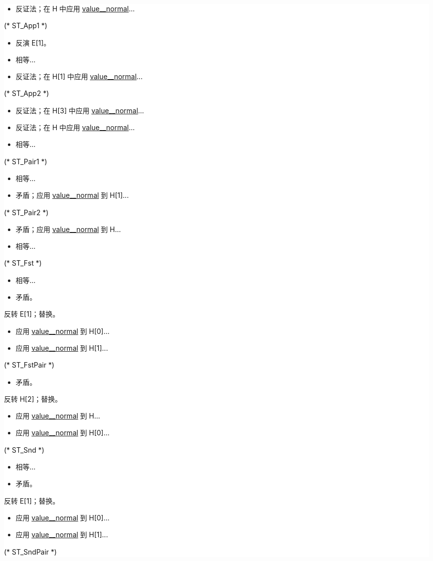 - 反证法；在 H 中应用 [value__normal](Norm.html#value__normal)...

(* ST_App1 *)

- 反演 E[1]。

- 相等...

- 反证法；在 H[1] 中应用 [value__normal](Norm.html#value__normal)...

(* ST_App2 *)

- 反证法；在 H[3] 中应用 [value__normal](Norm.html#value__normal)...

- 反证法；在 H 中应用 [value__normal](Norm.html#value__normal)...

- 相等...

(* ST_Pair1 *)

- 相等...

- 矛盾；应用 [value__normal](Norm.html#value__normal) 到 H[1]...

(* ST_Pair2 *)

- 矛盾；应用 [value__normal](Norm.html#value__normal) 到 H...

- 相等...

(* ST_Fst *)

- 相等...

- 矛盾。

反转 E[1]；替换。

+ 应用 [value__normal](Norm.html#value__normal) 到 H[0]...

+ 应用 [value__normal](Norm.html#value__normal) 到 H[1]...

(* ST_FstPair *)

- 矛盾。

反转 H[2]；替换。

+ 应用 [value__normal](Norm.html#value__normal) 到 H...

+ 应用 [value__normal](Norm.html#value__normal) 到 H[0]...

(* ST_Snd *)

- 相等...

- 矛盾。

反转 E[1]；替换。

+ 应用 [value__normal](Norm.html#value__normal) 到 H[0]...

+ 应用 [value__normal](Norm.html#value__normal) 到 H[1]...

(* ST_SndPair *)
